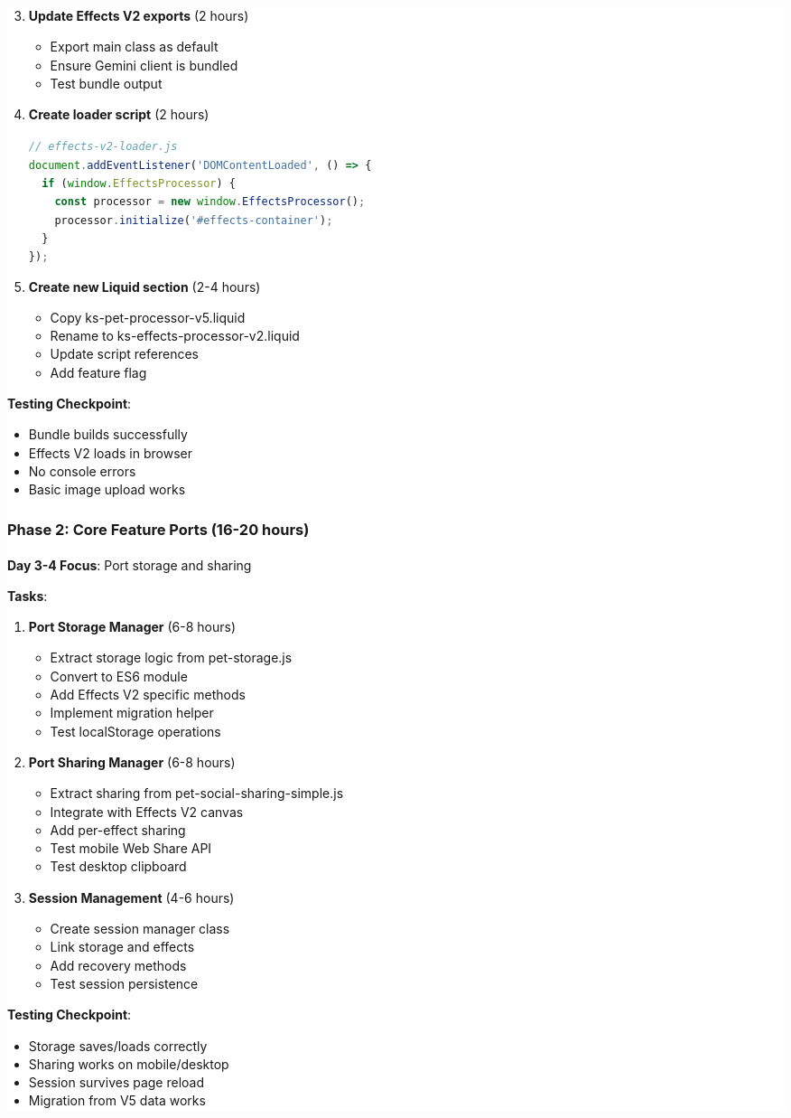 3. **Update Effects V2 exports** (2 hours)
   - Export main class as default
   - Ensure Gemini client is bundled
   - Test bundle output

4. **Create loader script** (2 hours)
   ```javascript
   // effects-v2-loader.js
   document.addEventListener('DOMContentLoaded', () => {
     if (window.EffectsProcessor) {
       const processor = new window.EffectsProcessor();
       processor.initialize('#effects-container');
     }
   });
   ```

5. **Create new Liquid section** (2-4 hours)
   - Copy ks-pet-processor-v5.liquid
   - Rename to ks-effects-processor-v2.liquid
   - Update script references
   - Add feature flag

**Testing Checkpoint**:
- Bundle builds successfully
- Effects V2 loads in browser
- No console errors
- Basic image upload works

### Phase 2: Core Feature Ports (16-20 hours)

**Day 3-4 Focus**: Port storage and sharing

**Tasks**:

1. **Port Storage Manager** (6-8 hours)
   - Extract storage logic from pet-storage.js
   - Convert to ES6 module
   - Add Effects V2 specific methods
   - Implement migration helper
   - Test localStorage operations

2. **Port Sharing Manager** (6-8 hours)
   - Extract sharing from pet-social-sharing-simple.js
   - Integrate with Effects V2 canvas
   - Add per-effect sharing
   - Test mobile Web Share API
   - Test desktop clipboard

3. **Session Management** (4-6 hours)
   - Create session manager class
   - Link storage and effects
   - Add recovery methods
   - Test session persistence

**Testing Checkpoint**:
- Storage saves/loads correctly
- Sharing works on mobile/desktop
- Session survives page reload
- Migration from V5 data works
